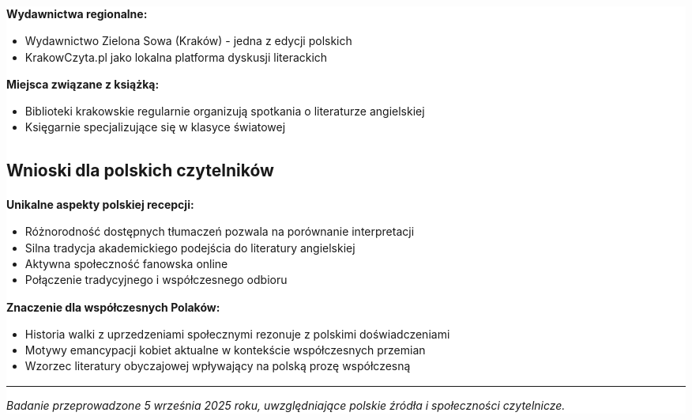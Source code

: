 **Wydawnictwa regionalne:**
- Wydawnictwo Zielona Sowa (Kraków) - jedna z edycji polskich
- KrakowCzyta.pl jako lokalna platforma dyskusji literackich

**Miejsca związane z książką:**
- Biblioteki krakowskie regularnie organizują spotkania o literaturze angielskiej
- Księgarnie specjalizujące się w klasyce światowej

## Wnioski dla polskich czytelników

**Unikalne aspekty polskiej recepcji:**
- Różnorodność dostępnych tłumaczeń pozwala na porównanie interpretacji
- Silna tradycja akademickiego podejścia do literatury angielskiej
- Aktywna społeczność fanowska online
- Połączenie tradycyjnego i współczesnego odbioru

**Znaczenie dla współczesnych Polaków:**
- Historia walki z uprzedzeniami społecznymi rezonuje z polskimi doświadczeniami
- Motywy emancypacji kobiet aktualne w kontekście współczesnych przemian
- Wzorzec literatury obyczajowej wpływający na polską prozę współczesną

---

*Badanie przeprowadzone 5 września 2025 roku, uwzględniające polskie źródła i społeczności czytelnicze.*